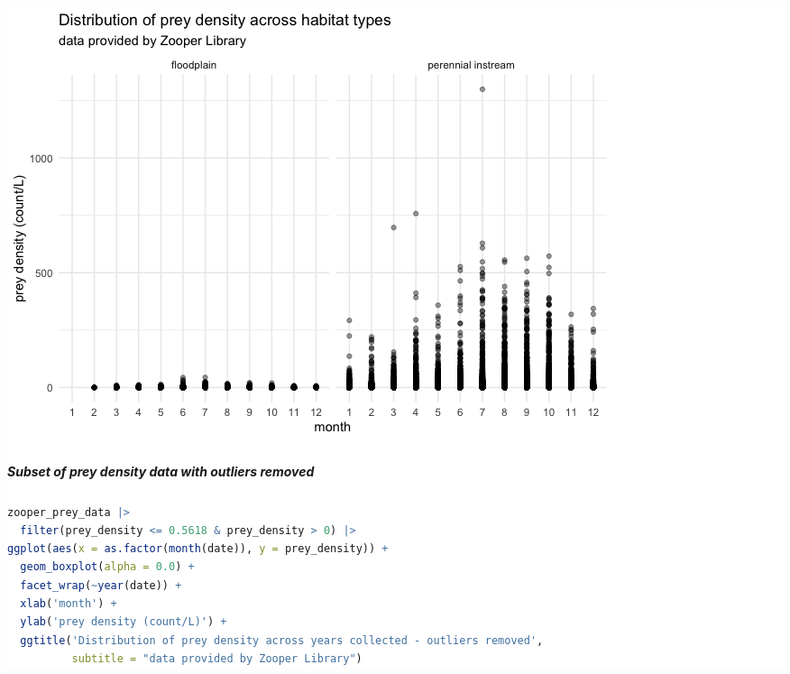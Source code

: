 ![](zooper_data_files/figure-gfm/unnamed-chunk-6-2.png)

##### Subset of prey density data with outliers removed

``` r
zooper_prey_data |> 
  filter(prey_density <= 0.5618 & prey_density > 0) |> 
ggplot(aes(x = as.factor(month(date)), y = prey_density)) + 
  geom_boxplot(alpha = 0.0) + 
  facet_wrap(~year(date)) + 
  xlab('month') +
  ylab('prey density (count/L)') + 
  ggtitle('Distribution of prey density across years collected - outliers removed', 
          subtitle = "data provided by Zooper Library") 
```
